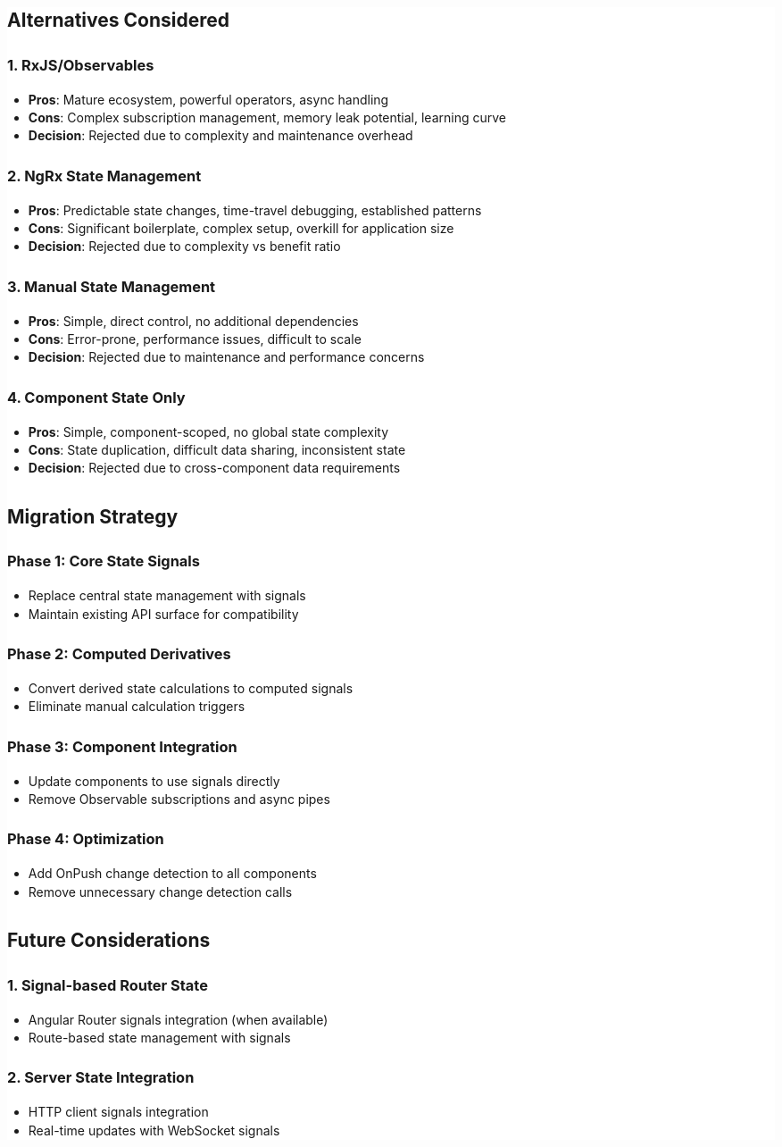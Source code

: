 ## Alternatives Considered

### 1. **RxJS/Observables**
- **Pros**: Mature ecosystem, powerful operators, async handling
- **Cons**: Complex subscription management, memory leak potential, learning curve
- **Decision**: Rejected due to complexity and maintenance overhead

### 2. **NgRx State Management**
- **Pros**: Predictable state changes, time-travel debugging, established patterns
- **Cons**: Significant boilerplate, complex setup, overkill for application size
- **Decision**: Rejected due to complexity vs benefit ratio

### 3. **Manual State Management**
- **Pros**: Simple, direct control, no additional dependencies
- **Cons**: Error-prone, performance issues, difficult to scale
- **Decision**: Rejected due to maintenance and performance concerns

### 4. **Component State Only**
- **Pros**: Simple, component-scoped, no global state complexity
- **Cons**: State duplication, difficult data sharing, inconsistent state
- **Decision**: Rejected due to cross-component data requirements

## Migration Strategy

### Phase 1: Core State Signals
- Replace central state management with signals
- Maintain existing API surface for compatibility

### Phase 2: Computed Derivatives
- Convert derived state calculations to computed signals
- Eliminate manual calculation triggers

### Phase 3: Component Integration
- Update components to use signals directly
- Remove Observable subscriptions and async pipes

### Phase 4: Optimization
- Add OnPush change detection to all components
- Remove unnecessary change detection calls

## Future Considerations

### 1. **Signal-based Router State**
- Angular Router signals integration (when available)
- Route-based state management with signals

### 2. **Server State Integration**
- HTTP client signals integration
- Real-time updates with WebSocket signals
